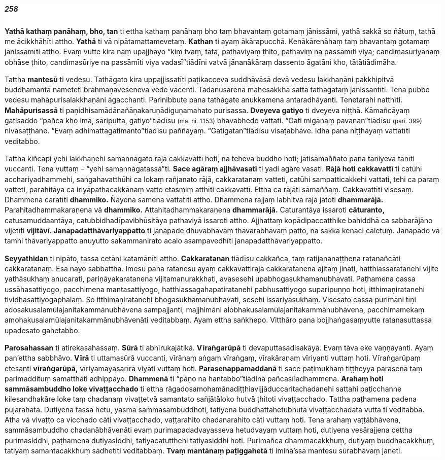 ##### 258

**Yathā kathaṃ panāhaṃ, bho, tan** ti ettha kathaṃ panāhaṃ bho taṃ bhavantaṃ gotamaṃ jānissāmi, yathā sakkā so ñātuṃ, tathā me ācikkhāhīti attho. **Yathā** ti vā nipātamattamevetaṃ. **Kathan** ti ayaṃ ākārapucchā. Kenākārenāhaṃ taṃ bhavantaṃ gotamaṃ jānissāmīti attho. Evaṃ vutte kira naṃ upajjhāyo “kiṃ tvaṃ, tāta, pathaviyaṃ ṭhito, pathaviṃ na passāmīti viya; candimasūriyānaṃ obhāse ṭhito, candimasūriye na passāmīti viya vadasī”tiādīni vatvā jānanākāraṃ dassento āgatāni kho, tātātiādimāha.

Tattha **mantesū** ti vedesu. Tathāgato kira uppajjissatīti paṭikacceva suddhāvāsā devā vedesu lakkhaṇāni pakkhipitvā buddhamantā nāmeteti brāhmaṇaveseneva vede vācenti. Tadanusārena mahesakkhā sattā tathāgataṃ jānissantīti. Tena pubbe vedesu mahāpurisalakkhaṇāni āgacchanti. Parinibbute pana tathāgate anukkamena antaradhāyanti. Tenetarahi natthīti. **Mahāpurisassā** ti paṇidhisamādānañāṇakaruṇādiguṇamahato purisassa. **Dveyeva gatiyo** ti dveyeva niṭṭhā. Kāmañcāyaṃ gatisaddo “pañca kho imā, sāriputta, gatiyo”tiādīsu <small>(ma. ni. 1.153)</small> bhavabhede vattati. “Gati migānaṃ pavanan”tiādīsu <small>(pari. 399)</small> nivāsaṭṭhāne. “Evaṃ adhimattagatimanto”tiādīsu paññāyaṃ. “Gatigatan”tiādīsu visaṭabhāve. Idha pana niṭṭhāyaṃ vattatīti veditabbo.

Tattha kiñcāpi yehi lakkhaṇehi samannāgato rājā cakkavattī hoti, na teheva buddho hoti; jātisāmaññato pana tāniyeva tānīti vuccanti. Tena vuttaṃ – “yehi samannāgatassā”ti. **Sace agāraṃ ajjhāvasatī** ti yadi agāre vasati. **Rājā hoti cakkavattī** ti catūhi acchariyadhammehi, saṅgahavatthūhi ca lokaṃ rañjanato rājā, cakkaratanaṃ vatteti, catūhi sampatticakkehi vattati, tehi ca paraṃ vatteti, parahitāya ca iriyāpathacakkānaṃ vatto etasmiṃ atthīti cakkavattī. Ettha ca rājāti sāmaññaṃ. Cakkavattīti visesaṃ. Dhammena caratīti **dhammiko.** Ñāyena samena vattatīti attho. Dhammena rajjaṃ labhitvā rājā jātoti **dhammarājā.** Parahitadhammakaraṇena vā **dhammiko.** Attahitadhammakaraṇena **dhammarājā.** Caturantāya issaroti **cāturanto,** catusamuddaantāya, catubbidhadīpavibhūsitāya pathaviyā issaroti attho. Ajjhattaṃ kopādipaccatthike bahiddhā ca sabbarājāno vijetīti **vijitāvī. Janapadatthāvariyappatto** ti janapade dhuvabhāvaṃ thāvarabhāvaṃ patto, na sakkā kenaci cāletuṃ. Janapado vā tamhi thāvariyappatto anuyutto sakammanirato acalo asampavedhīti janapadatthāvariyappatto.

**Seyyathidan** ti nipāto, tassa cetāni katamānīti attho. **Cakkaratanan** tiādīsu cakkañca, taṃ ratijananaṭṭhena ratanañcāti cakkaratanaṃ. Esa nayo sabbattha. Imesu pana ratanesu ayaṃ cakkavattirājā cakkaratanena ajitaṃ jināti, hatthiassaratanehi vijite yathāsukhaṃ anucarati, pariṇāyakaratanena vijitamanurakkhati, avasesehi upabhogasukhamanubhavati. Paṭhamena cassa ussāhasattiyogo, pacchimena mantasattiyogo, hatthiassagahapatiratanehi pabhusattiyogo suparipuṇṇo hoti, itthimaṇiratanehi tividhasattiyogaphalaṃ. So itthimaṇiratanehi bhogasukhamanubhavati, sesehi issariyasukhaṃ. Visesato cassa purimāni tīṇi adosakusalamūlajanitakammānubhāvena sampajjanti, majjhimāni alobhakusalamūlajanitakammānubhāvena, pacchimamekaṃ amohakusalamūlajanitakammānubhāvenāti veditabbaṃ. Ayam ettha saṅkhepo. Vitthāro pana bojjhaṅgasaṃyutte ratanasuttassa upadesato gahetabbo.

**Parosahassan** ti atirekasahassaṃ. **Sūrā** ti abhīrukajātikā. **Vīraṅgarūpā** ti devaputtasadisakāyā. Evaṃ tāva eke vaṇṇayanti. Ayaṃ pan’ettha sabbhāvo. **Vīrā** ti uttamasūrā vuccanti, vīrānaṃ aṅgaṃ vīraṅgaṃ, vīrakāraṇaṃ vīriyanti vuttaṃ hoti. Vīraṅgarūpaṃ etesanti **vīraṅgarūpā,** vīriyamayasarīrā viyāti vuttaṃ hoti. **Parasenappamaddanā** ti sace paṭimukhaṃ tiṭṭheyya parasenā taṃ parimaddituṃ samatthāti adhippāyo. **Dhammenā** ti “pāṇo na hantabbo”tiādinā pañcasīladhammena. **Arahaṃ hoti sammāsambuddho loke vivaṭṭacchado** ti ettha rāgadosamohamānadiṭṭhiavijjāduccaritachadanehi sattahi paṭicchanne kilesandhakāre loke taṃ chadanaṃ vivaṭṭetvā samantato sañjātāloko hutvā ṭhitoti vivaṭṭacchado. Tattha paṭhamena padena pūjārahatā. Dutiyena tassā hetu, yasmā sammāsambuddhoti, tatiyena buddhattahetubhūtā vivaṭṭacchadatā vuttā ti veditabbā. Atha vā vivaṭṭo ca vicchado cāti vivaṭṭacchado, vaṭṭarahito chadanarahito cāti vuttaṃ hoti. Tena arahaṃ vaṭṭābhāvena, sammāsambuddho chadanābhāvenāti evaṃ purimapadadvayasseva hetudvayaṃ vuttaṃ hoti, dutiyena vesārajjena cettha purimasiddhi, paṭhamena dutiyasiddhi, tatiyacatutthehi tatiyasiddhi hoti. Purimañca dhammacakkhuṃ, dutiyaṃ buddhacakkhuṃ, tatiyaṃ samantacakkhuṃ sādhetīti veditabbaṃ. **Tvaṃ mantānaṃ paṭiggahetā** ti iminā’ssa mantesu sūrabhāvaṃ janeti.
